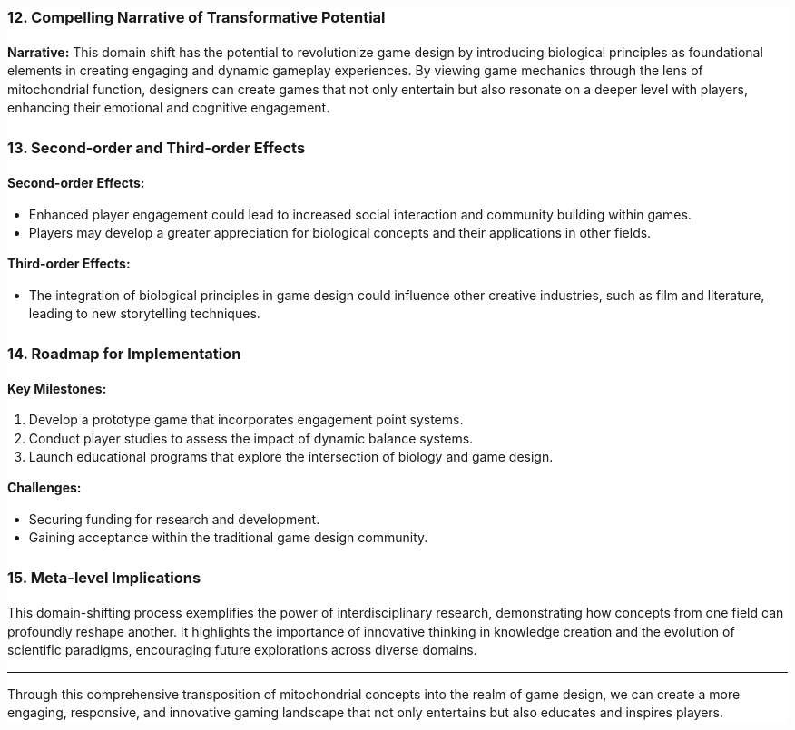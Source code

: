 ### 12. Compelling Narrative of Transformative Potential

**Narrative:**
This domain shift has the potential to revolutionize game design by introducing biological principles as foundational elements in creating engaging and dynamic gameplay experiences. By viewing game mechanics through the lens of mitochondrial function, designers can create games that not only entertain but also resonate on a deeper level with players, enhancing their emotional and cognitive engagement.

### 13. Second-order and Third-order Effects

**Second-order Effects:**
- Enhanced player engagement could lead to increased social interaction and community building within games.
- Players may develop a greater appreciation for biological concepts and their applications in other fields.

**Third-order Effects:**
- The integration of biological principles in game design could influence other creative industries, such as film and literature, leading to new storytelling techniques.

### 14. Roadmap for Implementation

**Key Milestones:**
1. Develop a prototype game that incorporates engagement point systems.
2. Conduct player studies to assess the impact of dynamic balance systems.
3. Launch educational programs that explore the intersection of biology and game design.

**Challenges:**
- Securing funding for research and development.
- Gaining acceptance within the traditional game design community.

### 15. Meta-level Implications

This domain-shifting process exemplifies the power of interdisciplinary research, demonstrating how concepts from one field can profoundly reshape another. It highlights the importance of innovative thinking in knowledge creation and the evolution of scientific paradigms, encouraging future explorations across diverse domains.

---

Through this comprehensive transposition of mitochondrial concepts into the realm of game design, we can create a more engaging, responsive, and innovative gaming landscape that not only entertains but also educates and inspires players.